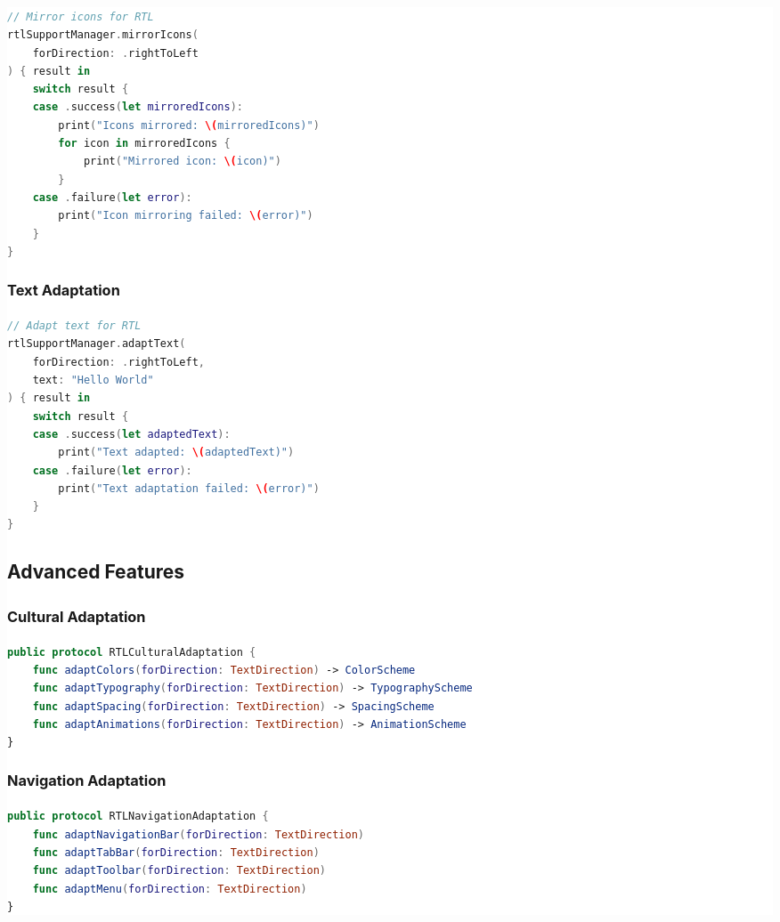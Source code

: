 ```swift
// Mirror icons for RTL
rtlSupportManager.mirrorIcons(
    forDirection: .rightToLeft
) { result in
    switch result {
    case .success(let mirroredIcons):
        print("Icons mirrored: \(mirroredIcons)")
        for icon in mirroredIcons {
            print("Mirrored icon: \(icon)")
        }
    case .failure(let error):
        print("Icon mirroring failed: \(error)")
    }
}
```

### Text Adaptation

```swift
// Adapt text for RTL
rtlSupportManager.adaptText(
    forDirection: .rightToLeft,
    text: "Hello World"
) { result in
    switch result {
    case .success(let adaptedText):
        print("Text adapted: \(adaptedText)")
    case .failure(let error):
        print("Text adaptation failed: \(error)")
    }
}
```

## Advanced Features

### Cultural Adaptation

```swift
public protocol RTLCulturalAdaptation {
    func adaptColors(forDirection: TextDirection) -> ColorScheme
    func adaptTypography(forDirection: TextDirection) -> TypographyScheme
    func adaptSpacing(forDirection: TextDirection) -> SpacingScheme
    func adaptAnimations(forDirection: TextDirection) -> AnimationScheme
}
```

### Navigation Adaptation

```swift
public protocol RTLNavigationAdaptation {
    func adaptNavigationBar(forDirection: TextDirection)
    func adaptTabBar(forDirection: TextDirection)
    func adaptToolbar(forDirection: TextDirection)
    func adaptMenu(forDirection: TextDirection)
}
```
